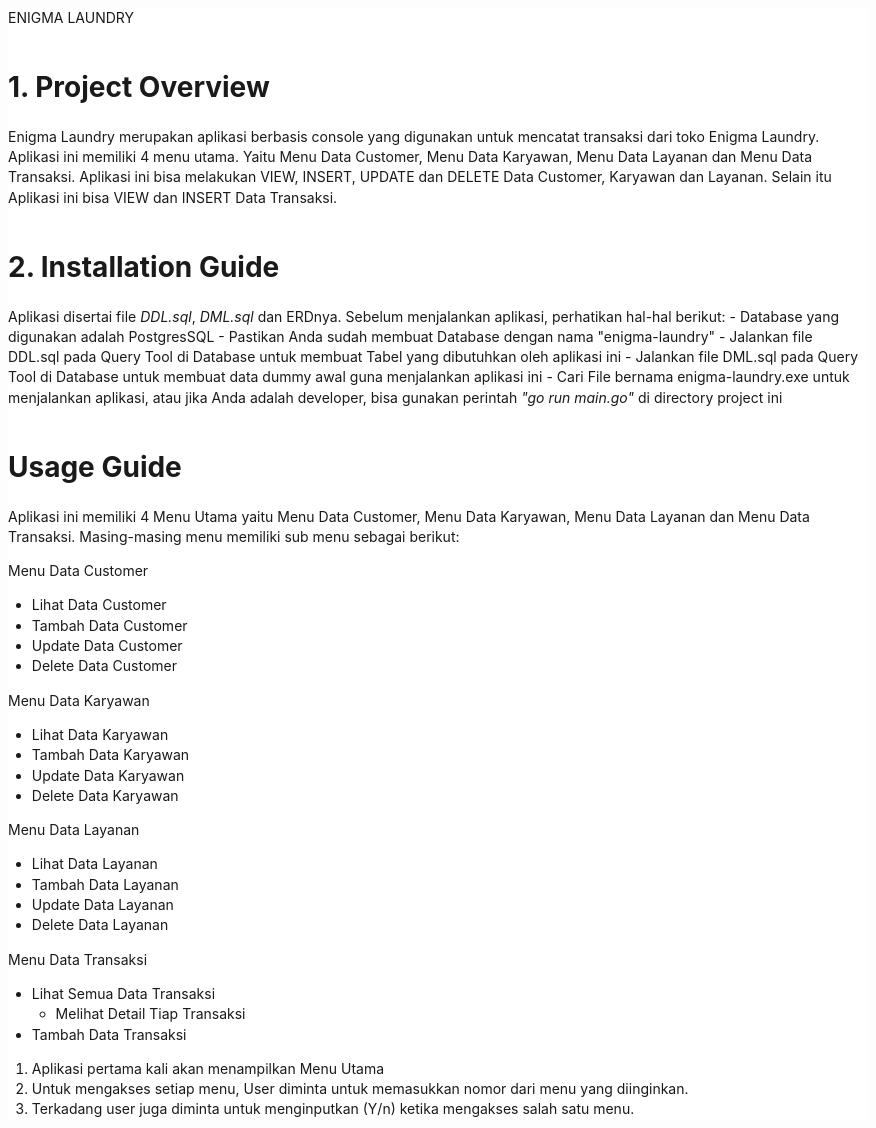 ENIGMA LAUNDRY

# 1. Project Overview

Enigma Laundry merupakan aplikasi berbasis console yang digunakan untuk mencatat transaksi dari toko Enigma Laundry. Aplikasi ini memiliki 4 menu utama. Yaitu Menu Data Customer, Menu Data Karyawan, Menu Data Layanan dan Menu Data Transaksi. Aplikasi ini bisa melakukan VIEW, INSERT, UPDATE dan DELETE Data Customer, Karyawan dan Layanan. Selain itu Aplikasi ini bisa VIEW dan INSERT Data Transaksi.

# 2. Installation Guide

Aplikasi disertai file _DDL.sql_, _DML.sql_ dan ERDnya.
Sebelum menjalankan aplikasi, perhatikan hal-hal berikut: - Database yang digunakan adalah PostgresSQL - Pastikan Anda sudah membuat Database dengan nama "enigma-laundry" - Jalankan file DDL.sql pada Query Tool di Database untuk membuat Tabel yang dibutuhkan oleh aplikasi ini - Jalankan file DML.sql pada Query Tool di Database untuk membuat data dummy awal guna menjalankan aplikasi ini - Cari File bernama enigma-laundry.exe untuk menjalankan aplikasi, atau jika Anda adalah developer, bisa gunakan perintah _"go run main.go"_ di directory project ini

# Usage Guide

Aplikasi ini memiliki 4 Menu Utama yaitu Menu Data Customer, Menu Data Karyawan, Menu Data Layanan dan Menu Data Transaksi.
Masing-masing menu memiliki sub menu sebagai berikut:

Menu Data Customer

- Lihat Data Customer
- Tambah Data Customer
- Update Data Customer
- Delete Data Customer

Menu Data Karyawan

- Lihat Data Karyawan
- Tambah Data Karyawan
- Update Data Karyawan
- Delete Data Karyawan

Menu Data Layanan

- Lihat Data Layanan
- Tambah Data Layanan
- Update Data Layanan
- Delete Data Layanan

Menu Data Transaksi

- Lihat Semua Data Transaksi
  - Melihat Detail Tiap Transaksi
- Tambah Data Transaksi

1. Aplikasi pertama kali akan menampilkan Menu Utama
2. Untuk mengakses setiap menu, User diminta untuk memasukkan nomor dari menu yang diinginkan.
3. Terkadang user juga diminta untuk menginputkan (Y/n) ketika mengakses salah satu menu.
